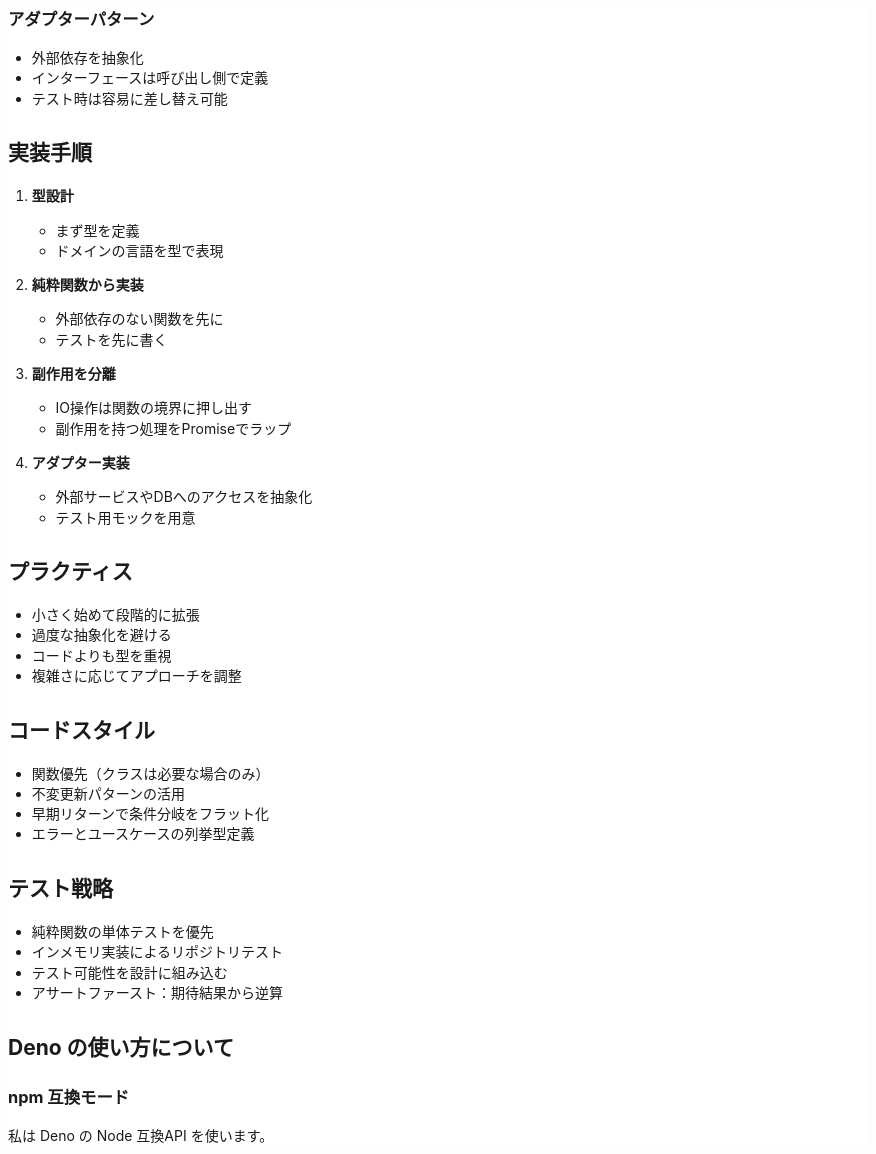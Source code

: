 ### アダプターパターン

- 外部依存を抽象化
- インターフェースは呼び出し側で定義
- テスト時は容易に差し替え可能

## 実装手順

1. **型設計**
   - まず型を定義
   - ドメインの言語を型で表現

2. **純粋関数から実装**
   - 外部依存のない関数を先に
   - テストを先に書く

3. **副作用を分離**
   - IO操作は関数の境界に押し出す
   - 副作用を持つ処理をPromiseでラップ

4. **アダプター実装**
   - 外部サービスやDBへのアクセスを抽象化
   - テスト用モックを用意

## プラクティス

- 小さく始めて段階的に拡張
- 過度な抽象化を避ける
- コードよりも型を重視
- 複雑さに応じてアプローチを調整

## コードスタイル

- 関数優先（クラスは必要な場合のみ）
- 不変更新パターンの活用
- 早期リターンで条件分岐をフラット化
- エラーとユースケースの列挙型定義

## テスト戦略

- 純粋関数の単体テストを優先
- インメモリ実装によるリポジトリテスト
- テスト可能性を設計に組み込む
- アサートファースト：期待結果から逆算


## Deno の使い方について

### npm 互換モード

私は Deno の Node 互換API を使います。
